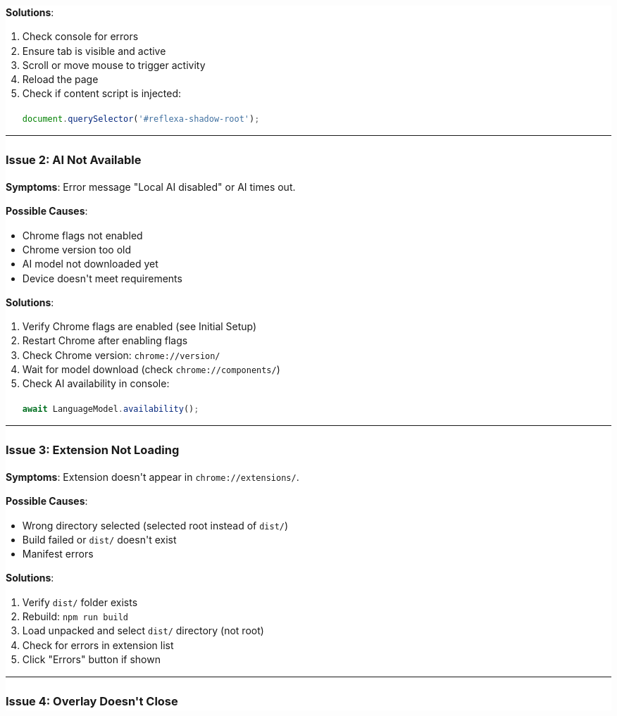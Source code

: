 **Solutions**:

1. Check console for errors
2. Ensure tab is visible and active
3. Scroll or move mouse to trigger activity
4. Reload the page
5. Check if content script is injected:
   ```javascript
   document.querySelector('#reflexa-shadow-root');
   ```

---

### Issue 2: AI Not Available

**Symptoms**: Error message "Local AI disabled" or AI times out.

**Possible Causes**:

- Chrome flags not enabled
- Chrome version too old
- AI model not downloaded yet
- Device doesn't meet requirements

**Solutions**:

1. Verify Chrome flags are enabled (see Initial Setup)
2. Restart Chrome after enabling flags
3. Check Chrome version: `chrome://version/`
4. Wait for model download (check `chrome://components/`)
5. Check AI availability in console:
   ```javascript
   await LanguageModel.availability();
   ```

---

### Issue 3: Extension Not Loading

**Symptoms**: Extension doesn't appear in `chrome://extensions/`.

**Possible Causes**:

- Wrong directory selected (selected root instead of `dist/`)
- Build failed or `dist/` doesn't exist
- Manifest errors

**Solutions**:

1. Verify `dist/` folder exists
2. Rebuild: `npm run build`
3. Load unpacked and select `dist/` directory (not root)
4. Check for errors in extension list
5. Click "Errors" button if shown

---

### Issue 4: Overlay Doesn't Close
